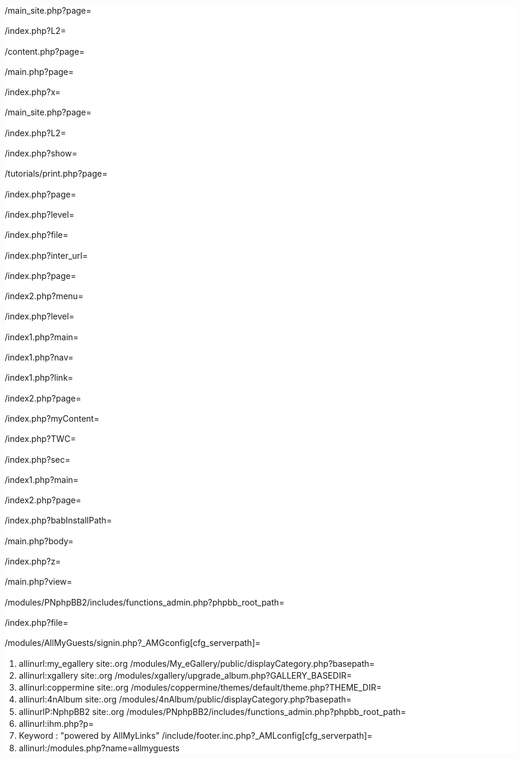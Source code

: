 /main_site.php?page=

/index.php?L2=

/content.php?page=

/main.php?page=

/index.php?x=

/main_site.php?page=

/index.php?L2=

/index.php?show=

/tutorials/print.php?page=

/index.php?page=

/index.php?level=

/index.php?file=

/index.php?inter_url=

/index.php?page=

/index2.php?menu=

/index.php?level=

/index1.php?main=

/index1.php?nav=

/index1.php?link=

/index2.php?page=

/index.php?myContent=

/index.php?TWC=

/index.php?sec=

/index1.php?main=

/index2.php?page=

/index.php?babInstallPath=

/main.php?body=

/index.php?z=

/main.php?view=

/modules/PNphpBB2/includes/functions_admin.php?phpbb_root_path=

/index.php?file=

/modules/AllMyGuests/signin.php?_AMGconfig[cfg_serverpath]=

1. allinurl:my_egallery site:.org
/modules/My_eGallery/public/displayCategory.php?basepath=
2. allinurl:xgallery site:.org
/modules/xgallery/upgrade_album.php?GALLERY_BASEDIR=
3. allinurl:coppermine site:.org
/modules/coppermine/themes/default/theme.php?THEME_DIR=
4. allinurl:4nAlbum site:.org
/modules/4nAlbum/public/displayCategory.php?basepath=
5. allinurlP:NphpBB2 site:.org
/modules/PNphpBB2/includes/functions_admin.php?phpbb_root_path=
6. allinurl:ihm.php?p=
7. Keyword : "powered by AllMyLinks"
/include/footer.inc.php?_AMLconfig[cfg_serverpath]=
8. allinurl:/modules.php?name=allmyguests